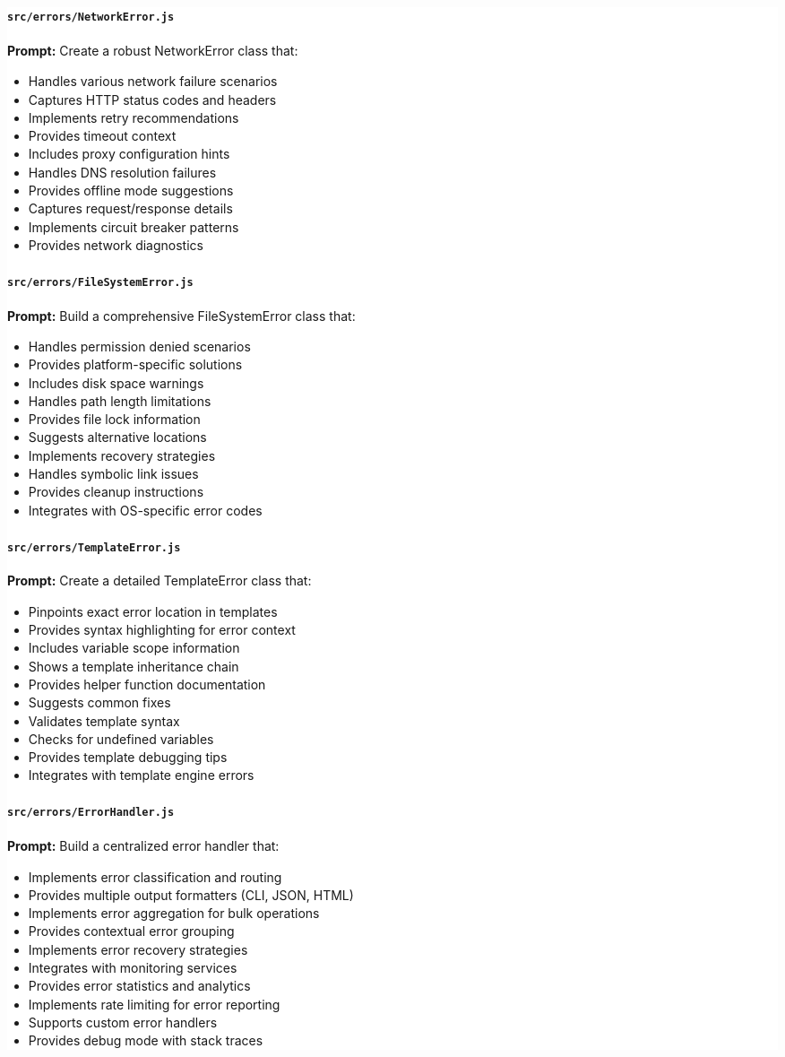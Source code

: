 #### `src/errors/NetworkError.js`

**Prompt:** Create a robust NetworkError class that:
- Handles various network failure scenarios
- Captures HTTP status codes and headers
- Implements retry recommendations
- Provides timeout context
- Includes proxy configuration hints
- Handles DNS resolution failures
- Provides offline mode suggestions
- Captures request/response details
- Implements circuit breaker patterns
- Provides network diagnostics

#### `src/errors/FileSystemError.js`

**Prompt:** Build a comprehensive FileSystemError class that:
- Handles permission denied scenarios
- Provides platform-specific solutions
- Includes disk space warnings
- Handles path length limitations
- Provides file lock information
- Suggests alternative locations
- Implements recovery strategies
- Handles symbolic link issues
- Provides cleanup instructions
- Integrates with OS-specific error codes

#### `src/errors/TemplateError.js`

**Prompt:** Create a detailed TemplateError class that:
- Pinpoints exact error location in templates
- Provides syntax highlighting for error context
- Includes variable scope information
- Shows a template inheritance chain
- Provides helper function documentation
- Suggests common fixes
- Validates template syntax
- Checks for undefined variables
- Provides template debugging tips
- Integrates with template engine errors

#### `src/errors/ErrorHandler.js`

**Prompt:** Build a centralized error handler that:
- Implements error classification and routing
- Provides multiple output formatters (CLI, JSON, HTML)
- Implements error aggregation for bulk operations
- Provides contextual error grouping
- Implements error recovery strategies
- Integrates with monitoring services
- Provides error statistics and analytics
- Implements rate limiting for error reporting
- Supports custom error handlers
- Provides debug mode with stack traces
